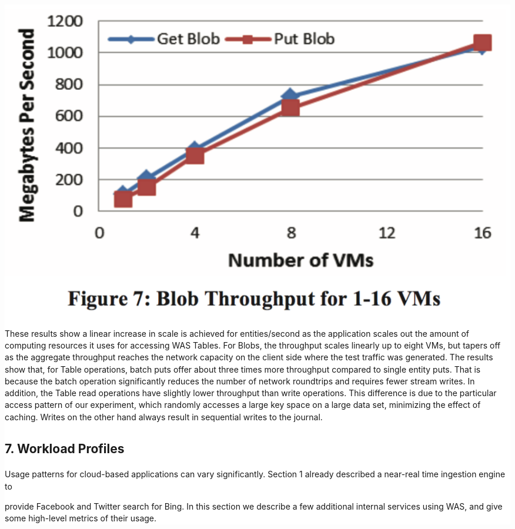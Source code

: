 ![](figure_7.png)

These results show a linear increase in scale is achieved for
entities/second as the application scales out the amount of
computing resources it uses for accessing WAS Tables. For
Blobs, the throughput scales linearly up to eight VMs, but tapers
off as the aggregate throughput reaches the network capacity on
the client side where the test traffic was generated. The results
show that, for Table operations, batch puts offer about three times
more throughput compared to single entity puts. That is because
the batch operation significantly reduces the number of network
roundtrips and requires fewer stream writes. In addition, the
Table read operations have slightly lower throughput than write
operations. This difference is due to the particular access pattern
of our experiment, which randomly accesses a large key space on
a large data set, minimizing the effect of caching. Writes on the
other hand always result in sequential writes to the journal.

## 7. Workload Profiles

Usage patterns for cloud-based applications can vary significantly.
Section 1 already described a near-real time ingestion engine to

provide Facebook and Twitter search for Bing. In this section we
describe a few additional internal services using WAS, and give
some high-level metrics of their usage.
